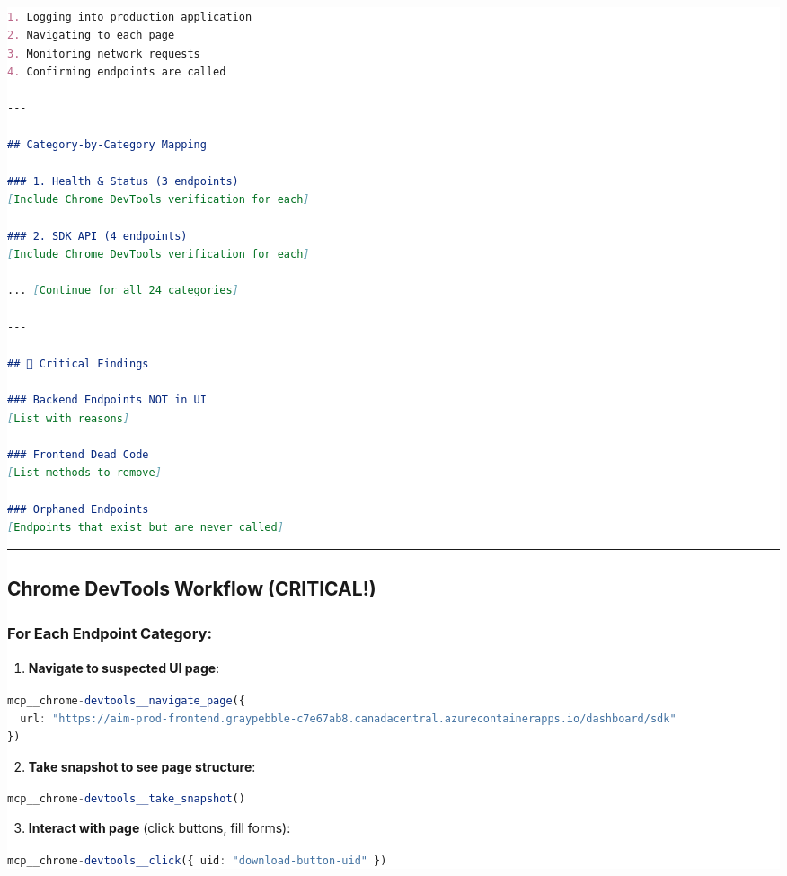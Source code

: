```markdown
1. Logging into production application
2. Navigating to each page
3. Monitoring network requests
4. Confirming endpoints are called

---

## Category-by-Category Mapping

### 1. Health & Status (3 endpoints)
[Include Chrome DevTools verification for each]

### 2. SDK API (4 endpoints)
[Include Chrome DevTools verification for each]

... [Continue for all 24 categories]

---

## 🚨 Critical Findings

### Backend Endpoints NOT in UI
[List with reasons]

### Frontend Dead Code
[List methods to remove]

### Orphaned Endpoints
[Endpoints that exist but are never called]
```

---

## Chrome DevTools Workflow (CRITICAL!)

### For Each Endpoint Category:

1. **Navigate to suspected UI page**:
```typescript
mcp__chrome-devtools__navigate_page({
  url: "https://aim-prod-frontend.graypebble-c7e67ab8.canadacentral.azurecontainerapps.io/dashboard/sdk"
})
```

2. **Take snapshot to see page structure**:
```typescript
mcp__chrome-devtools__take_snapshot()
```

3. **Interact with page** (click buttons, fill forms):
```typescript
mcp__chrome-devtools__click({ uid: "download-button-uid" })
```
